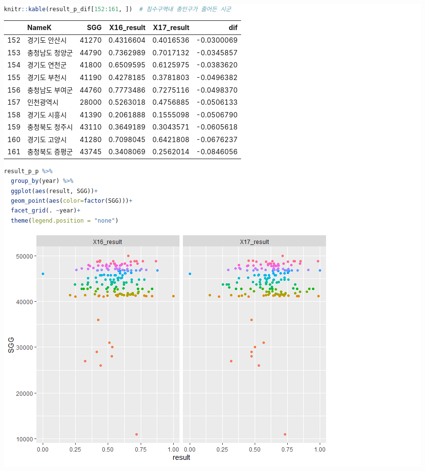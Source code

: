 ``` r
knitr::kable(result_p_dif[152:161, ])  # 침수구역내 총인구가 줄어든 시군
```

|     | NameK    |   SGG | X16\_result | X17\_result |         dif |
| --- | :------- | ----: | ----------: | ----------: | ----------: |
| 152 | 경기도 안산시  | 41270 |   0.4316604 |   0.4016536 | \-0.0300069 |
| 153 | 충청남도 청양군 | 44790 |   0.7362989 |   0.7017132 | \-0.0345857 |
| 154 | 경기도 연천군  | 41800 |   0.6509595 |   0.6125975 | \-0.0383620 |
| 155 | 경기도 부천시  | 41190 |   0.4278185 |   0.3781803 | \-0.0496382 |
| 156 | 충청남도 부여군 | 44760 |   0.7773486 |   0.7275116 | \-0.0498370 |
| 157 | 인천광역시    | 28000 |   0.5263018 |   0.4756885 | \-0.0506133 |
| 158 | 경기도 시흥시  | 41390 |   0.2061888 |   0.1555098 | \-0.0506790 |
| 159 | 충청북도 청주시 | 43110 |   0.3649189 |   0.3043571 | \-0.0605618 |
| 160 | 경기도 고양시  | 41280 |   0.7098045 |   0.6421808 | \-0.0676237 |
| 161 | 충청북도 증평군 | 43745 |   0.3408069 |   0.2562014 | \-0.0846056 |

``` r
result_p_p %>% 
  group_by(year) %>% 
  ggplot(aes(result, SGG))+
  geom_point(aes(color=factor(SGG)))+
  facet_grid(. ~year)+
  theme(legend.position = "none")
```

![](final_result_files/figure-gfm/unnamed-chunk-22-1.png)

